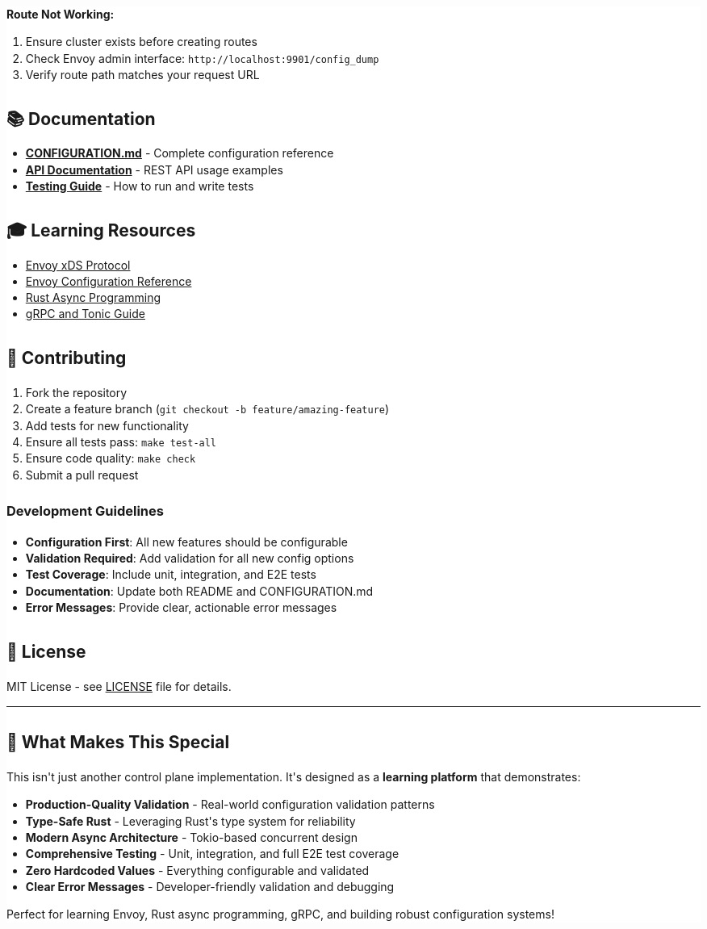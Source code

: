 **Route Not Working:**
1. Ensure cluster exists before creating routes
2. Check Envoy admin interface: `http://localhost:9901/config_dump`
3. Verify route path matches your request URL

## 📚 Documentation

- **[CONFIGURATION.md](CONFIGURATION.md)** - Complete configuration reference
- **[API Documentation](#-api-documentation)** - REST API usage examples
- **[Testing Guide](#-testing)** - How to run and write tests

## 🎓 Learning Resources

- [Envoy xDS Protocol](https://www.envoyproxy.io/docs/envoy/latest/api-docs/xds_protocol)
- [Envoy Configuration Reference](https://www.envoyproxy.io/docs/envoy/latest/configuration/configuration)
- [Rust Async Programming](https://rust-lang.github.io/async-book/)
- [gRPC and Tonic Guide](https://github.com/hyperium/tonic)

## 🤝 Contributing

1. Fork the repository
2. Create a feature branch (`git checkout -b feature/amazing-feature`)
3. Add tests for new functionality
4. Ensure all tests pass: `make test-all`
5. Ensure code quality: `make check`
6. Submit a pull request

### Development Guidelines

- **Configuration First**: All new features should be configurable
- **Validation Required**: Add validation for all new config options
- **Test Coverage**: Include unit, integration, and E2E tests
- **Documentation**: Update both README and CONFIGURATION.md
- **Error Messages**: Provide clear, actionable error messages

## 📄 License

MIT License - see [LICENSE](LICENSE) file for details.

---

## 🎯 What Makes This Special

This isn't just another control plane implementation. It's designed as a **learning platform** that demonstrates:

- **Production-Quality Validation** - Real-world configuration validation patterns
- **Type-Safe Rust** - Leveraging Rust's type system for reliability  
- **Modern Async Architecture** - Tokio-based concurrent design
- **Comprehensive Testing** - Unit, integration, and full E2E test coverage
- **Zero Hardcoded Values** - Everything configurable and validated
- **Clear Error Messages** - Developer-friendly validation and debugging

Perfect for learning Envoy, Rust async programming, gRPC, and building robust configuration systems!